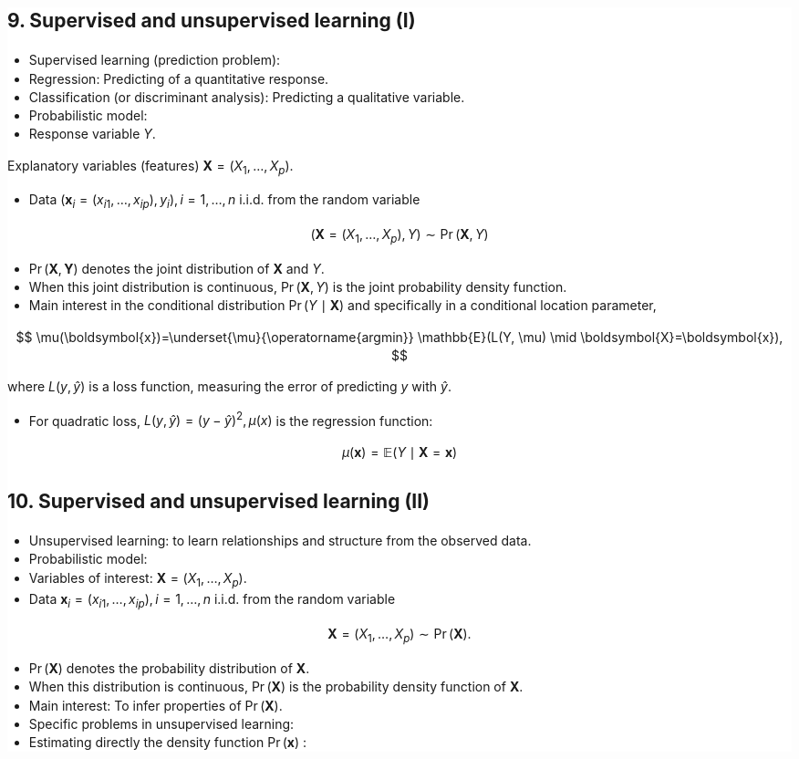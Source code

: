 
## 9. Supervised and unsupervised learning (I)

- Supervised learning (prediction problem):
- Regression: Predicting of a quantitative response.
- Classification (or discriminant analysis): Predicting a qualitative variable.
- Probabilistic model:
- Response variable $Y$.

Explanatory variables (features) $\boldsymbol{X}=\left(X_{1}, \ldots, X_{p}\right)$.

- Data $\left(\boldsymbol{x}_{i}=\left(x_{i 1}, \ldots, x_{i p}\right), y_{i}\right), i=1, \ldots, n$ i.i.d. from the random variable

$$
\left(\boldsymbol{X}=\left(X_{1}, \ldots, X_{p}\right), Y\right) \sim \operatorname{Pr}(\boldsymbol{X}, Y)
$$

- $\operatorname{Pr}(\boldsymbol{X}, \boldsymbol{Y})$ denotes the joint distribution of $\boldsymbol{X}$ and $Y$.
- When this joint distribution is continuous, $\operatorname{Pr}(\boldsymbol{X}, Y)$ is the joint probability density function.
- Main interest in the conditional distribution $\operatorname{Pr}(Y \mid \boldsymbol{X})$ and specifically in a conditional location parameter,

$$
\mu(\boldsymbol{x})=\underset{\mu}{\operatorname{argmin}} \mathbb{E}(L(Y, \mu) \mid \boldsymbol{X}=\boldsymbol{x}),
$$

where $L(y, \hat{y})$ is a loss function, measuring the error of predicting $y$ with $\hat{y}$.

- For quadratic loss, $L(y, \hat{y})=(y-\hat{y})^{2}, \mu(x)$ is the regression function:

$$
\mu(\boldsymbol{x})=\mathbb{E}(Y \mid \boldsymbol{X}=\boldsymbol{x})
$$

## 10. Supervised and unsupervised learning (II)

- Unsupervised learning: to learn relationships and structure from the observed data.
- Probabilistic model:
- Variables of interest: $\boldsymbol{X}=\left(X_{1}, \ldots, X_{p}\right)$.
- Data $\boldsymbol{x}_{i}=\left(x_{i 1}, \ldots, x_{i p}\right), i=1, \ldots, n$ i.i.d. from the random variable

$$
\boldsymbol{X}=\left(X_{1}, \ldots, X_{p}\right) \sim \operatorname{Pr}(\boldsymbol{X}) .
$$

- $\operatorname{Pr}(\boldsymbol{X})$ denotes the probability distribution of $\boldsymbol{X}$.
- When this distribution is continuous, $\operatorname{Pr}(\boldsymbol{X})$ is the probability density function of $\boldsymbol{X}$.
- Main interest: To infer properties of $\operatorname{Pr}(\boldsymbol{X})$.
- Specific problems in unsupervised learning:
- Estimating directly the density function $\operatorname{Pr}(\boldsymbol{x})$ :
